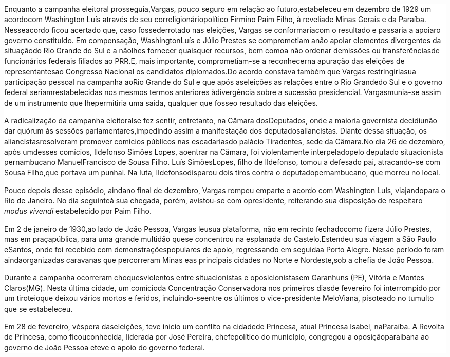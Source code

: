Enquanto a campanha eleitoral prosseguia,Vargas, pouco seguro em relação
ao futuro,estabeleceu em dezembro de 1929 um acordocom Washington Luís
através de seu correligionáriopolítico Firmino Paim Filho, à reveliade
Minas Gerais e da Paraíba. Nesseacordo ficou acertado que, caso
fossederrotado nas eleições, Vargas se conformariacom o resultado e
passaria a apoiaro governo constituído. Em compensação, WashingtonLuís e
Júlio Prestes se comprometiam anão apoiar elementos divergentes da
situaçãodo Rio Grande do Sul e a nãolhes fornecer quaisquer recursos,
bem comoa não ordenar demissões ou transferênciasde funcionários
federais filiados ao PRR.E, mais importante, comprometiam-se a
reconhecerna apuração das eleições de representantesao Congresso
Nacional os candidatos diplomados.Do acordo constava também que Vargas
restringiriasua participação pessoal na campanha aoRio Grande do Sul e
que após aseleições as relações entre o Rio Grandedo Sul e o governo
federal seriamrestabelecidas nos mesmos termos anteriores àdivergência
sobre a sucessão presidencial. Vargasmunia-se assim de um instrumento
que lhepermitiria uma saída, qualquer que fosseo resultado das eleições.

A radicalização da campanha eleitoralse fez sentir, entretanto, na
Câmara dosDeputados, onde a maioria governista decidiunão dar quórum às
sessões parlamentares,impedindo assim a manifestação dos
deputadosaliancistas. Diante dessa situação, os aliancistasresolveram
promover comícios públicos nas escadariasdo palácio Tiradentes, sede da
Câmara.No dia 26 de dezembro, após umdesses comícios, Ildefonso Simões
Lopes, aoentrar na Câmara, foi violentamente interpeladopelo deputado
situacionista pernambucano ManuelFrancisco de Sousa Filho. Luís
SimõesLopes, filho de Ildefonso, tomou a defesado pai, atracando-se com
Sousa Filho,que portava um punhal. Na luta, Ildefonsodisparou dois tiros
contra o deputadopernambucano, que morreu no local.

Pouco depois desse episódio, aindano final de dezembro, Vargas rompeu
emparte o acordo com Washington Luís, viajandopara o Rio de Janeiro. No
dia seguinteà sua chegada, porém, avistou-se com opresidente, reiterando
sua disposição de respeitaro *modus vivendi* estabelecido por Paim
Filho.

Em 2 de janeiro de 1930,ao lado de João Pessoa, Vargas leusua
plataforma, não em recinto fechadocomo fizera Júlio Prestes, mas em
praçapública, para uma grande multidão quese concentrou na esplanada do
Castelo.Estendeu sua viagem a São Paulo eSantos, onde foi recebido com
demonstraçõespopulares de apoio, regressando em seguidaa Porto Alegre.
Nesse período foram aindaorganizadas caravanas que percorreram Minas eas
principais cidades no Norte e Nordeste,sob a chefia de João Pessoa.

Durante a campanha ocorreram choquesviolentos entre situacionistas e
oposicionistasem Garanhuns (PE), Vitória e Montes Claros(MG). Nesta
última cidade, um comícioda Concentração Conservadora nos primeiros
diasde fevereiro foi interrompido por um tiroteioque deixou vários
mortos e feridos, incluindo-seentre os últimos o vice-presidente
MeloViana, pisoteado no tumulto que se estabeleceu.

Em 28 de fevereiro, véspera daseleições, teve início um conflito na
cidadede Princesa, atual Princesa Isabel, naParaíba. A Revolta de
Princesa, como ficouconhecida, liderada por José Pereira, chefepolítico
do município, congregou a oposiçãoparaibana ao governo de João Pessoa
eteve o apoio do governo federal.
